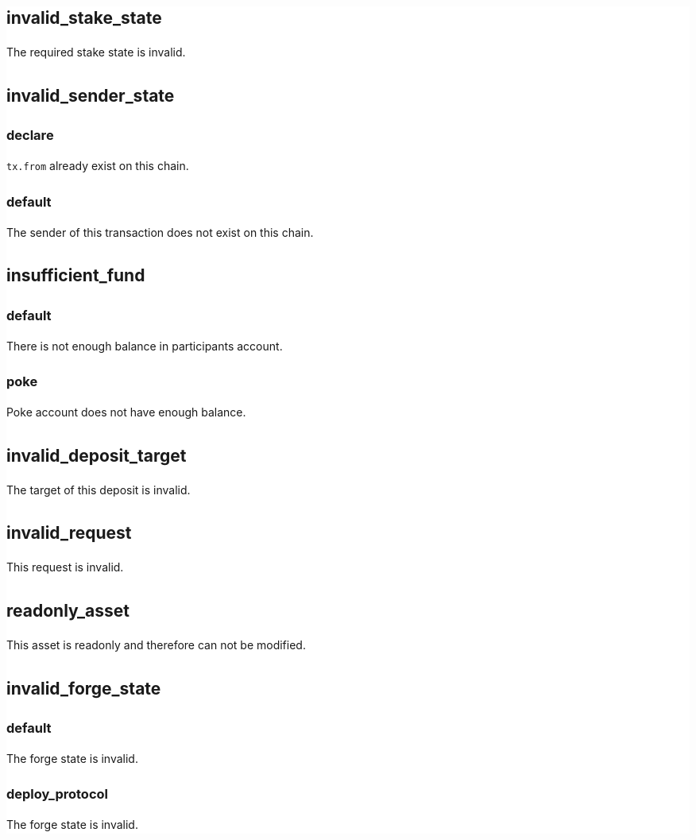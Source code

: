 ## invalid_stake_state

The required stake state is invalid.

## invalid_sender_state

### declare

`tx.from` already exist on this chain.


### default

The sender of this transaction does not exist on this chain.


## insufficient_fund

### default

There is not enough balance in participants account.


### poke

Poke account does not have enough balance.


## invalid_deposit_target

The target of this deposit is invalid.

## invalid_request

This request is invalid.

## readonly_asset

This asset is readonly and therefore can not be modified.

## invalid_forge_state

### default

The forge state is invalid.


### deploy_protocol

The forge state is invalid.

